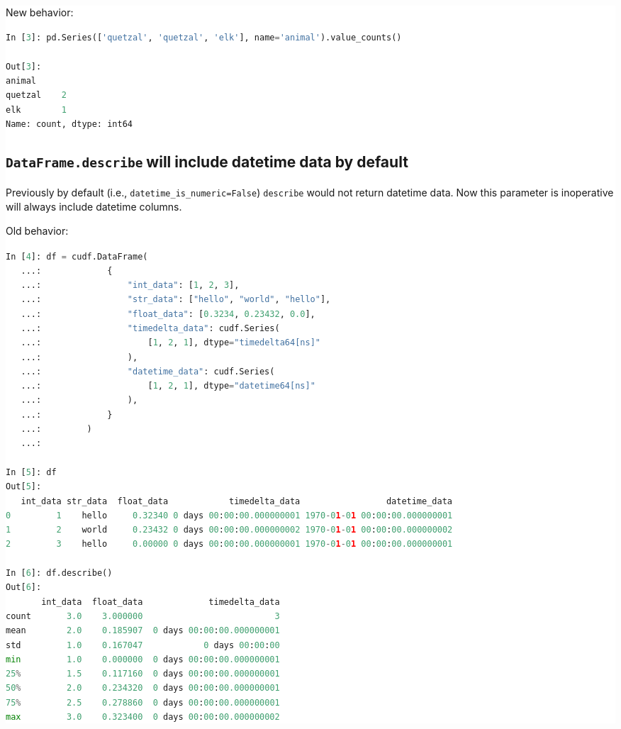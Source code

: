 New behavior:
```python
In [3]: pd.Series(['quetzal', 'quetzal', 'elk'], name='animal').value_counts()

Out[3]:
animal
quetzal    2
elk        1
Name: count, dtype: int64
```


## `DataFrame.describe` will include datetime data by default

Previously by default (i.e., `datetime_is_numeric=False`) `describe` would not return datetime data. Now this parameter is inoperative will always include datetime columns.

Old behavior:
```python
In [4]: df = cudf.DataFrame(
   ...:             {
   ...:                 "int_data": [1, 2, 3],
   ...:                 "str_data": ["hello", "world", "hello"],
   ...:                 "float_data": [0.3234, 0.23432, 0.0],
   ...:                 "timedelta_data": cudf.Series(
   ...:                     [1, 2, 1], dtype="timedelta64[ns]"
   ...:                 ),
   ...:                 "datetime_data": cudf.Series(
   ...:                     [1, 2, 1], dtype="datetime64[ns]"
   ...:                 ),
   ...:             }
   ...:         )
   ...:

In [5]: df
Out[5]:
   int_data str_data  float_data            timedelta_data                 datetime_data
0         1    hello     0.32340 0 days 00:00:00.000000001 1970-01-01 00:00:00.000000001
1         2    world     0.23432 0 days 00:00:00.000000002 1970-01-01 00:00:00.000000002
2         3    hello     0.00000 0 days 00:00:00.000000001 1970-01-01 00:00:00.000000001

In [6]: df.describe()
Out[6]:
       int_data  float_data             timedelta_data
count       3.0    3.000000                          3
mean        2.0    0.185907  0 days 00:00:00.000000001
std         1.0    0.167047            0 days 00:00:00
min         1.0    0.000000  0 days 00:00:00.000000001
25%         1.5    0.117160  0 days 00:00:00.000000001
50%         2.0    0.234320  0 days 00:00:00.000000001
75%         2.5    0.278860  0 days 00:00:00.000000001
max         3.0    0.323400  0 days 00:00:00.000000002
```
